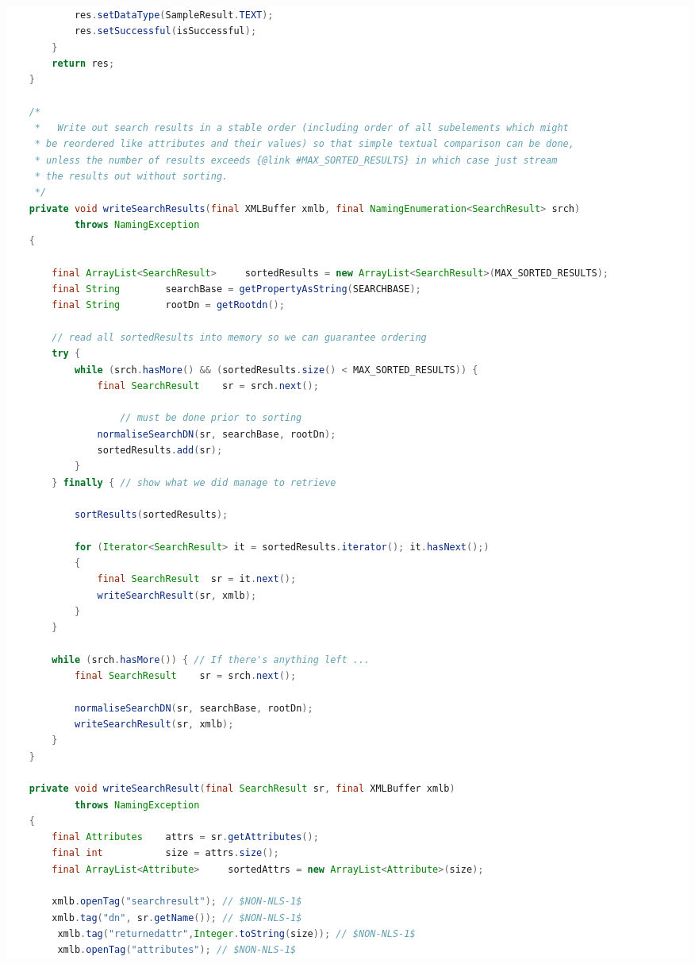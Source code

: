 ```java
            res.setDataType(SampleResult.TEXT);
            res.setSuccessful(isSuccessful);
        }
        return res;
    }

    /*
     *   Write out search results in a stable order (including order of all subelements which might
     * be reordered like attributes and their values) so that simple textual comparison can be done,
     * unless the number of results exceeds {@link #MAX_SORTED_RESULTS} in which case just stream
     * the results out without sorting.
     */
    private void writeSearchResults(final XMLBuffer xmlb, final NamingEnumeration<SearchResult> srch)
            throws NamingException
    {

        final ArrayList<SearchResult>     sortedResults = new ArrayList<SearchResult>(MAX_SORTED_RESULTS);
        final String        searchBase = getPropertyAsString(SEARCHBASE);
        final String        rootDn = getRootdn();

        // read all sortedResults into memory so we can guarantee ordering
        try {
            while (srch.hasMore() && (sortedResults.size() < MAX_SORTED_RESULTS)) {
                final SearchResult    sr = srch.next();

                    // must be done prior to sorting
                normaliseSearchDN(sr, searchBase, rootDn);
                sortedResults.add(sr);
            }
        } finally { // show what we did manage to retrieve

            sortResults(sortedResults);

            for (Iterator<SearchResult> it = sortedResults.iterator(); it.hasNext();)
            {
                final SearchResult  sr = it.next();
                writeSearchResult(sr, xmlb);
            }
        }

        while (srch.hasMore()) { // If there's anything left ...
            final SearchResult    sr = srch.next();

            normaliseSearchDN(sr, searchBase, rootDn);
            writeSearchResult(sr, xmlb);
        }
    }

    private void writeSearchResult(final SearchResult sr, final XMLBuffer xmlb)
            throws NamingException
    {
        final Attributes    attrs = sr.getAttributes();
        final int           size = attrs.size();
        final ArrayList<Attribute>     sortedAttrs = new ArrayList<Attribute>(size);

        xmlb.openTag("searchresult"); // $NON-NLS-1$
        xmlb.tag("dn", sr.getName()); // $NON-NLS-1$
         xmlb.tag("returnedattr",Integer.toString(size)); // $NON-NLS-1$
         xmlb.openTag("attributes"); // $NON-NLS-1$

```